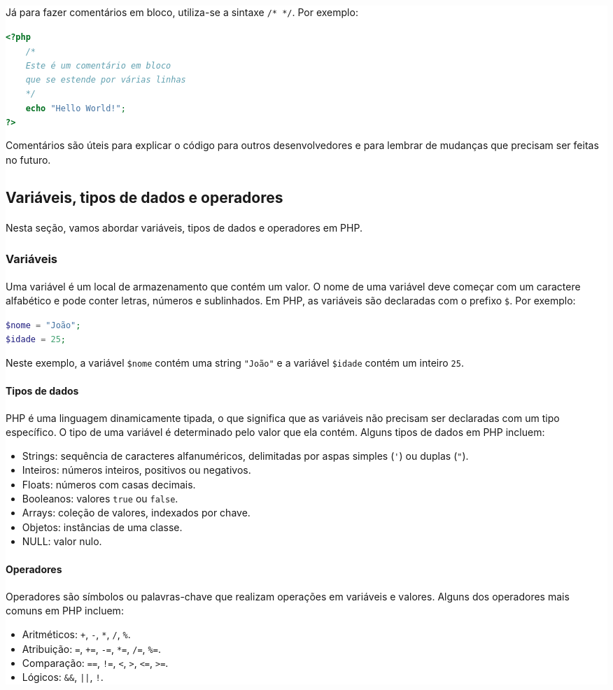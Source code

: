Já para fazer comentários em bloco, utiliza-se a sintaxe `/* */`. Por exemplo:

```php
<?php
    /*
    Este é um comentário em bloco
    que se estende por várias linhas
    */
    echo "Hello World!";
?>
```

Comentários são úteis para explicar o código para outros desenvolvedores e para lembrar de mudanças que precisam ser feitas no futuro.

## Variáveis, tipos de dados e operadores

Nesta seção, vamos abordar variáveis, tipos de dados e operadores em PHP.

### Variáveis

Uma variável é um local de armazenamento que contém um valor. O nome de uma variável deve começar com um caractere alfabético e pode conter letras, números e sublinhados. Em PHP, as variáveis são declaradas com o prefixo `$`. Por exemplo:

```php
$nome = "João";
$idade = 25;
```

Neste exemplo, a variável `$nome` contém uma string `"João"` e a variável `$idade` contém um inteiro `25`.

#### Tipos de dados

PHP é uma linguagem dinamicamente tipada, o que significa que as variáveis não precisam ser declaradas com um tipo específico. O tipo de uma variável é determinado pelo valor que ela contém. Alguns tipos de dados em PHP incluem:

- Strings: sequência de caracteres alfanuméricos, delimitadas por aspas simples (`'`) ou duplas (`"`).
- Inteiros: números inteiros, positivos ou negativos.
- Floats: números com casas decimais.
- Booleanos: valores `true` ou `false`.
- Arrays: coleção de valores, indexados por chave.
- Objetos: instâncias de uma classe.
- NULL: valor nulo.

#### Operadores

Operadores são símbolos ou palavras-chave que realizam operações em variáveis e valores. Alguns dos operadores mais comuns em PHP incluem:

- Aritméticos: `+`, `-`, `*`, `/`, `%`.
- Atribuição: `=`, `+=`, `-=`, `*=`, `/=`, `%=`.
- Comparação: `==`, `!=`, `<`, `>`, `<=`, `>=`.
- Lógicos: `&&`, `||`, `!`.
